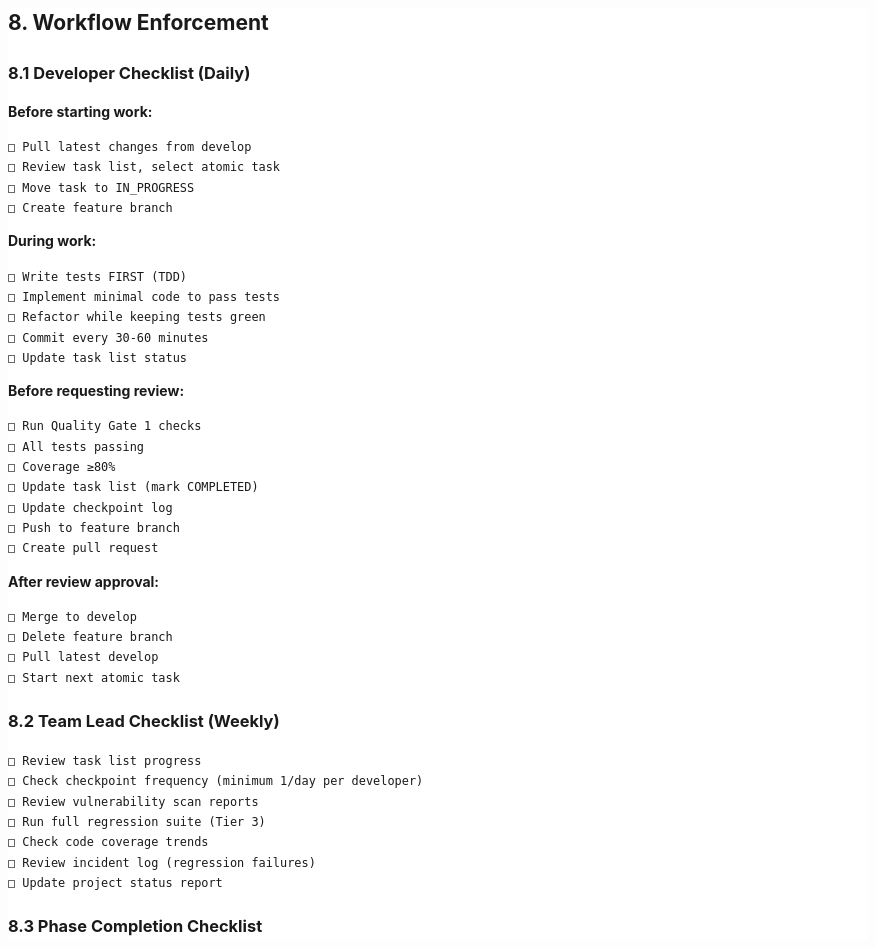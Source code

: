 
## 8. Workflow Enforcement

### 8.1 Developer Checklist (Daily)

**Before starting work:**
```
□ Pull latest changes from develop
□ Review task list, select atomic task
□ Move task to IN_PROGRESS
□ Create feature branch
```

**During work:**
```
□ Write tests FIRST (TDD)
□ Implement minimal code to pass tests
□ Refactor while keeping tests green
□ Commit every 30-60 minutes
□ Update task list status
```

**Before requesting review:**
```
□ Run Quality Gate 1 checks
□ All tests passing
□ Coverage ≥80%
□ Update task list (mark COMPLETED)
□ Update checkpoint log
□ Push to feature branch
□ Create pull request
```

**After review approval:**
```
□ Merge to develop
□ Delete feature branch
□ Pull latest develop
□ Start next atomic task
```

### 8.2 Team Lead Checklist (Weekly)

```
□ Review task list progress
□ Check checkpoint frequency (minimum 1/day per developer)
□ Review vulnerability scan reports
□ Run full regression suite (Tier 3)
□ Check code coverage trends
□ Review incident log (regression failures)
□ Update project status report
```

### 8.3 Phase Completion Checklist
